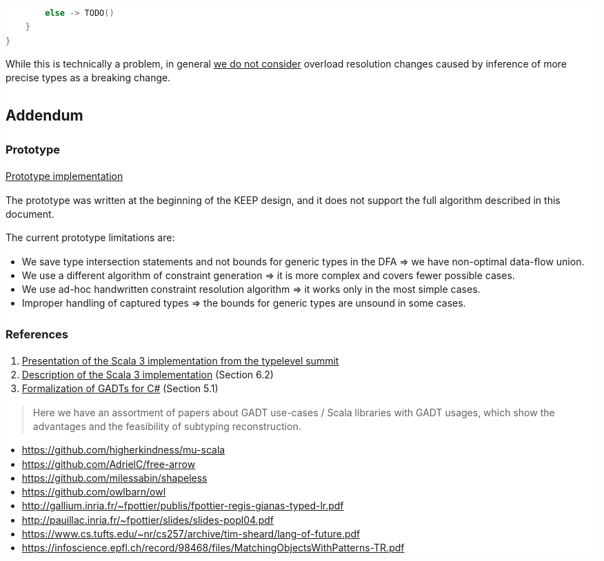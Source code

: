 ```Kotlin
        else -> TODO()
    }
}
```

While this is technically a problem, in general [we do not consider](https://kotlinlang.org/docs/kotlin-evolution.html#libraries) overload resolution changes caused by inference of more precise types as a breaking change.

## Addendum

### Prototype

[Prototype implementation](https://github.com/e2e4b6b7/kotlin/pull/3)

The prototype was written at the beginning of the KEEP design, and it does not support the full algorithm described in this document.

The current prototype limitations are:

* We save type intersection statements and not bounds for generic types in the DFA => we have non-optimal data-flow union.
* We use a different algorithm of constraint generation => it is more complex and covers fewer possible cases.
* We use ad-hoc handwritten constraint resolution algorithm => it works only in the most simple cases.
* Improper handling of captured types => the bounds for generic types are unsound in some cases.

### References

1. [Presentation of the Scala 3 implementation from the typelevel summit](https://www.youtube.com/watch?v=VV9lPg3fNl8)
2. [Description of the Scala 3 implementation](https://dl.acm.org/doi/pdf/10.1145/3563342) (Section 6.2)
3. [Formalization of GADTs for C#](https://www.microsoft.com/en-us/research/wp-content/uploads/2016/02/gadtoop.pdf) (Section 5.1)

> Here we have an assortment of papers about GADT use-cases / Scala libraries with GADT usages, 
> which show the advantages and the feasibility of subtyping reconstruction.

* https://github.com/higherkindness/mu-scala
* https://github.com/AdrielC/free-arrow
* https://github.com/milessabin/shapeless
* https://github.com/owlbarn/owl
* http://gallium.inria.fr/~fpottier/publis/fpottier-regis-gianas-typed-lr.pdf
* http://pauillac.inria.fr/~fpottier/slides/slides-popl04.pdf
* https://www.cs.tufts.edu/~nr/cs257/archive/tim-sheard/lang-of-future.pdf
* https://infoscience.epfl.ch/record/98468/files/MatchingObjectsWithPatterns-TR.pdf
